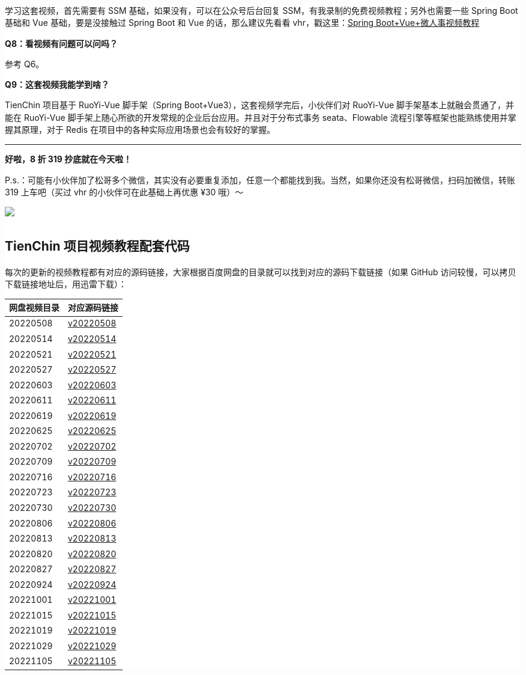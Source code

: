 学习这套视频，首先需要有 SSM 基础，如果没有，可以在公众号后台回复 SSM，有我录制的免费视频教程；另外也需要一些 Spring Boot 基础和 Vue 基础，要是没接触过 Spring Boot 和 Vue 的话，那么建议先看看 vhr，戳这里：[Spring Boot+Vue+微人事视频教程](https://mp.weixin.qq.com/s/aIyP77WrrswWNXaueBXj7w)

**Q8：看视频有问题可以问吗？**

参考 Q6。

**Q9：这套视频我能学到啥？**

TienChin 项目基于 RuoYi-Vue 脚手架（Spring Boot+Vue3），这套视频学完后，小伙伴们对 RuoYi-Vue 脚手架基本上就融会贯通了，并能在 RuoYi-Vue 脚手架上随心所欲的开发常规的企业后台应用。并且对于分布式事务 seata、Flowable 流程引擎等框架也能熟练使用并掌握其原理，对于 Redis 在项目中的各种实际应用场景也会有较好的掌握。

----

**好啦，8 折 319 抄底就在今天啦！**

P.s.：可能有小伙伴加了松哥多个微信，其实没有必要重复添加，任意一个都能找到我。当然，如果你还没有松哥微信，扫码加微信，转账 319 上车吧（买过 vhr 的小伙伴可在此基础上再优惠 ¥30 哦）～

![](http://img.itboyhub.com/2021/10/tran/20220731113838.png)

## TienChin 项目视频教程配套代码

每次的更新的视频教程都有对应的源码链接，大家根据百度网盘的目录就可以找到对应的源码下载链接（如果 GitHub 访问较慢，可以拷贝下载链接地址后，用迅雷下载）：

|网盘视频目录|对应源码链接|
|:--|:--|
|20220508|[v20220508](https://github.com/lenve/tienchin-video/archive/refs/tags/v20220508.zip)|
|20220514|[v20220514](https://github.com/lenve/tienchin-video/archive/refs/tags/v20220508.zip)|
|20220521|[v20220521](https://github.com/lenve/tienchin-video/archive/refs/tags/v20220521.zip)|
|20220527|[v20220527](https://github.com/lenve/tienchin-video/archive/refs/tags/v20220527.zip)|
|20220603|[v20220603](https://github.com/lenve/tienchin-video/archive/refs/tags/v20220603.zip)|
|20220611|[v20220611](https://github.com/lenve/tienchin-video/archive/refs/tags/v20220611.zip)|
|20220619|[v20220619](https://github.com/lenve/tienchin-video/archive/refs/tags/v20220619.zip)|
|20220625|[v20220625](https://github.com/lenve/tienchin-video/archive/refs/tags/v20220625.zip)|
|20220702|[v20220702](https://github.com/lenve/tienchin-video/archive/refs/tags/v20220702.zip)|
|20220709|[v20220709](https://github.com/lenve/tienchin-video/archive/refs/tags/v20220709.zip)|
|20220716|[v20220716](https://github.com/lenve/tienchin-video/archive/refs/tags/v20220716.zip)|
|20220723|[v20220723](https://github.com/lenve/tienchin-video/archive/refs/tags/v20220723.zip)|
|20220730|[v20220730](https://github.com/lenve/tienchin-video/archive/refs/tags/v20220730.zip)|
|20220806|[v20220806](https://github.com/lenve/tienchin-video/archive/refs/tags/v20220806.zip)|
|20220813|[v20220813](https://github.com/lenve/tienchin-video/archive/refs/tags/v20220813.zip)|
|20220820|[v20220820](https://github.com/lenve/tienchin-video/archive/refs/tags/v20220820.zip)|
|20220827|[v20220827](https://github.com/lenve/tienchin-video/archive/refs/tags/v20220827.zip)|
|20220924|[v20220924](https://github.com/lenve/tienchin-video/archive/refs/tags/v20220924.zip)|
|20221001|[v20221001](https://github.com/lenve/tienchin-video/archive/refs/tags/v20221001.zip)|
|20221015|[v20221015](https://github.com/lenve/tienchin-video/archive/refs/tags/v20221015.zip)|
|20221019|[v20221019](https://github.com/lenve/tienchin-video/archive/refs/tags/v20221019.zip)|
|20221029|[v20221029](https://github.com/lenve/tienchin-video/archive/refs/tags/v20221029.zip)|
|20221105|[v20221105](https://github.com/lenve/tienchin-video/archive/refs/tags/v20221105.zip)|